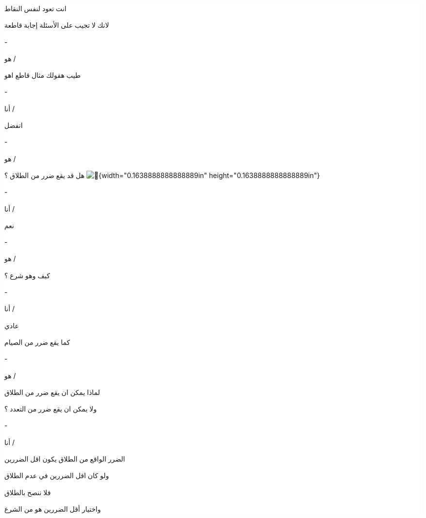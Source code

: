 انت تعود لنفس النقاط

لانك لا تجيب على الأسئلة إجابة قاطعة

\-

هو /

طيب هقولك مثال قاطع اهو

\-

أنا /

اتفضل

\-

هو /

هل قد يقع ضرر من الطلاق ؟
![🙂](media/image2.png){width="0.1638888888888889in"
height="0.1638888888888889in"}

\-

أنا /

نعم

\-

هو /

كيف وهو شرع ؟

\-

أنا /

عادي

كما يقع ضرر من الصيام

\-

هو /

لماذا يمكن ان يقع ضرر من الطلاق

ولا يمكن ان يقع ضرر من التعدد ؟

\-

أنا /

الضرر الواقع من الطلاق يكون اقل الضررين

ولو كان اقل الضررين في عدم الطلاق

فلا ننصح بالطلاق

واختيار أقل الضررين هو من الشرع
